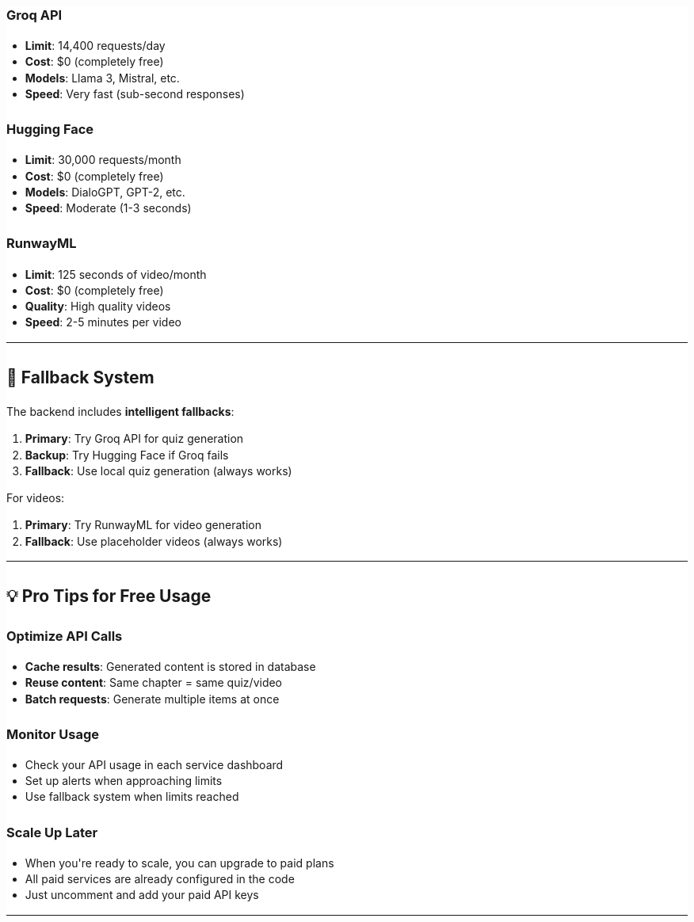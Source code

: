 ### **Groq API**
- **Limit**: 14,400 requests/day
- **Cost**: $0 (completely free)
- **Models**: Llama 3, Mistral, etc.
- **Speed**: Very fast (sub-second responses)

### **Hugging Face**
- **Limit**: 30,000 requests/month
- **Cost**: $0 (completely free)
- **Models**: DialoGPT, GPT-2, etc.
- **Speed**: Moderate (1-3 seconds)

### **RunwayML**
- **Limit**: 125 seconds of video/month
- **Cost**: $0 (completely free)
- **Quality**: High quality videos
- **Speed**: 2-5 minutes per video

---

## 🔄 **Fallback System**

The backend includes **intelligent fallbacks**:

1. **Primary**: Try Groq API for quiz generation
2. **Backup**: Try Hugging Face if Groq fails
3. **Fallback**: Use local quiz generation (always works)

For videos:
1. **Primary**: Try RunwayML for video generation
2. **Fallback**: Use placeholder videos (always works)

---

## 💡 **Pro Tips for Free Usage**

### **Optimize API Calls**
- **Cache results**: Generated content is stored in database
- **Reuse content**: Same chapter = same quiz/video
- **Batch requests**: Generate multiple items at once

### **Monitor Usage**
- Check your API usage in each service dashboard
- Set up alerts when approaching limits
- Use fallback system when limits reached

### **Scale Up Later**
- When you're ready to scale, you can upgrade to paid plans
- All paid services are already configured in the code
- Just uncomment and add your paid API keys

---